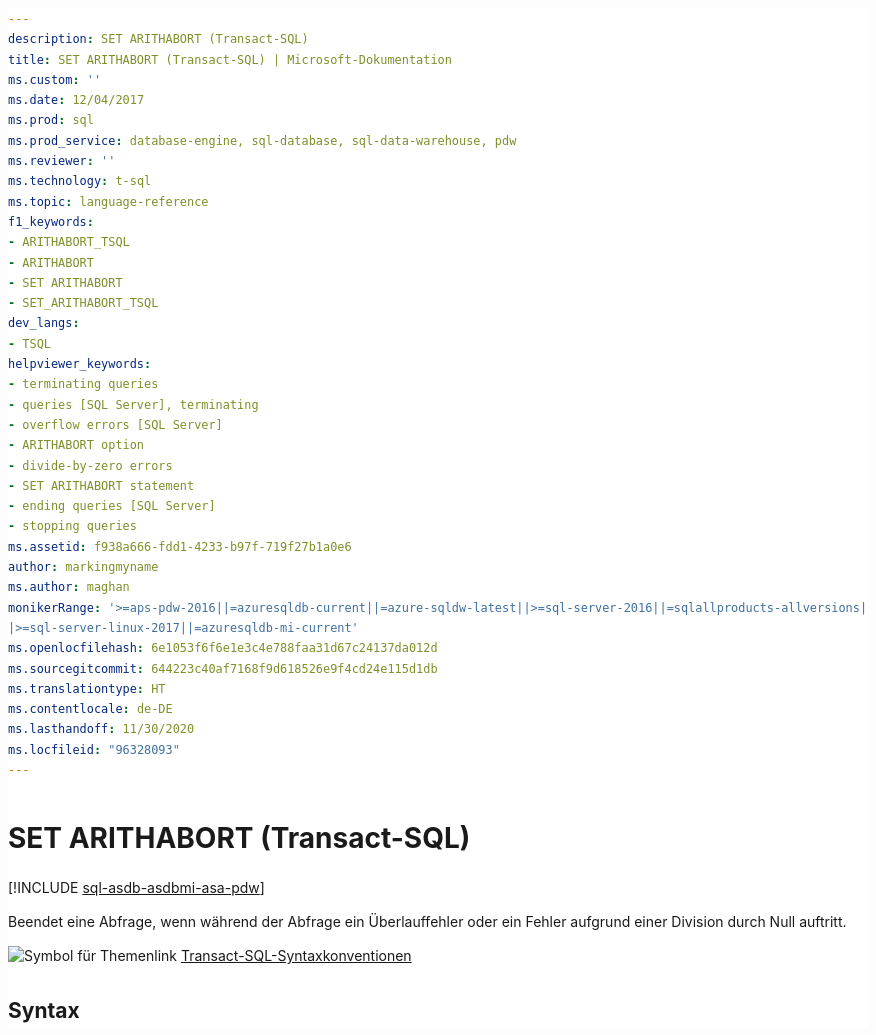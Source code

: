 ```yaml
---
description: SET ARITHABORT (Transact-SQL)
title: SET ARITHABORT (Transact-SQL) | Microsoft-Dokumentation
ms.custom: ''
ms.date: 12/04/2017
ms.prod: sql
ms.prod_service: database-engine, sql-database, sql-data-warehouse, pdw
ms.reviewer: ''
ms.technology: t-sql
ms.topic: language-reference
f1_keywords:
- ARITHABORT_TSQL
- ARITHABORT
- SET ARITHABORT
- SET_ARITHABORT_TSQL
dev_langs:
- TSQL
helpviewer_keywords:
- terminating queries
- queries [SQL Server], terminating
- overflow errors [SQL Server]
- ARITHABORT option
- divide-by-zero errors
- SET ARITHABORT statement
- ending queries [SQL Server]
- stopping queries
ms.assetid: f938a666-fdd1-4233-b97f-719f27b1a0e6
author: markingmyname
ms.author: maghan
monikerRange: '>=aps-pdw-2016||=azuresqldb-current||=azure-sqldw-latest||>=sql-server-2016||=sqlallproducts-allversions||>=sql-server-linux-2017||=azuresqldb-mi-current'
ms.openlocfilehash: 6e1053f6f6e1e3c4e788faa31d67c24137da012d
ms.sourcegitcommit: 644223c40af7168f9d618526e9f4cd24e115d1db
ms.translationtype: HT
ms.contentlocale: de-DE
ms.lasthandoff: 11/30/2020
ms.locfileid: "96328093"
---
```

# <a name="set-arithabort-transact-sql"></a>SET ARITHABORT (Transact-SQL)
[!INCLUDE [sql-asdb-asdbmi-asa-pdw](../../includes/applies-to-version/sql-asdb-asdbmi-asa-pdw.md)]

Beendet eine Abfrage, wenn während der Abfrage ein Überlauffehler oder ein Fehler aufgrund einer Division durch Null auftritt.  
  
![Symbol für Themenlink](../../database-engine/configure-windows/media/topic-link.gif "Symbol für Themenlink") [Transact-SQL-Syntaxkonventionen](../../t-sql/language-elements/transact-sql-syntax-conventions-transact-sql.md)  
  
## <a name="syntax"></a>Syntax  
